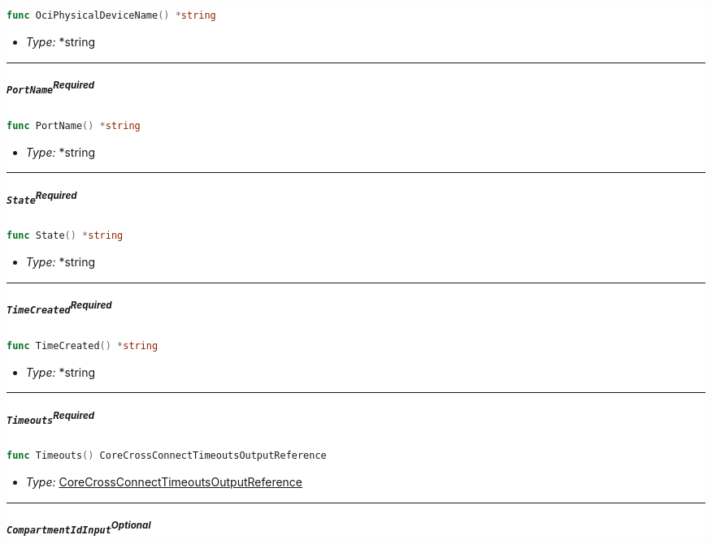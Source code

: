 ```go
func OciPhysicalDeviceName() *string
```

- *Type:* *string

---

##### `PortName`<sup>Required</sup> <a name="PortName" id="rhizo-co-terraform-provider-oci.coreCrossConnect.CoreCrossConnect.property.portName"></a>

```go
func PortName() *string
```

- *Type:* *string

---

##### `State`<sup>Required</sup> <a name="State" id="rhizo-co-terraform-provider-oci.coreCrossConnect.CoreCrossConnect.property.state"></a>

```go
func State() *string
```

- *Type:* *string

---

##### `TimeCreated`<sup>Required</sup> <a name="TimeCreated" id="rhizo-co-terraform-provider-oci.coreCrossConnect.CoreCrossConnect.property.timeCreated"></a>

```go
func TimeCreated() *string
```

- *Type:* *string

---

##### `Timeouts`<sup>Required</sup> <a name="Timeouts" id="rhizo-co-terraform-provider-oci.coreCrossConnect.CoreCrossConnect.property.timeouts"></a>

```go
func Timeouts() CoreCrossConnectTimeoutsOutputReference
```

- *Type:* <a href="#rhizo-co-terraform-provider-oci.coreCrossConnect.CoreCrossConnectTimeoutsOutputReference">CoreCrossConnectTimeoutsOutputReference</a>

---

##### `CompartmentIdInput`<sup>Optional</sup> <a name="CompartmentIdInput" id="rhizo-co-terraform-provider-oci.coreCrossConnect.CoreCrossConnect.property.compartmentIdInput"></a>
